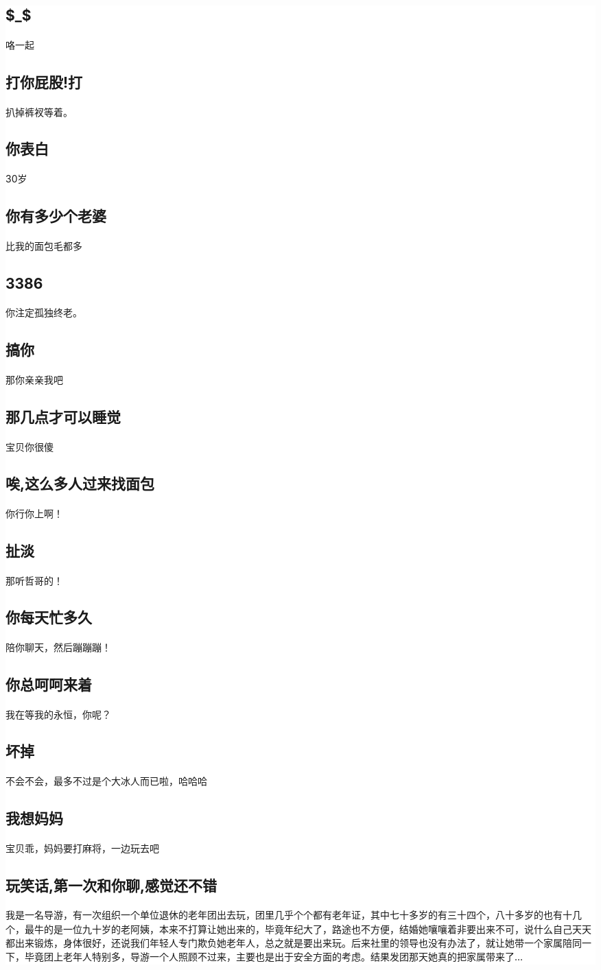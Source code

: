## $_$
咯一起

## 打你屁股!打
扒掉裤衩等着。

## 你表白
30岁

## 你有多少个老婆
比我的面包毛都多

## 3386
你注定孤独终老。

## 搞你
那你亲亲我吧

## 那几点才可以睡觉
宝贝你很傻

## 唉,这么多人过来找面包
你行你上啊！

## 扯淡
那听哲哥的！

## 你每天忙多久
陪你聊天，然后蹦蹦蹦！

## 你总呵呵来着
我在等我的永恒，你呢？

## 坏掉
不会不会，最多不过是个大冰人而已啦，哈哈哈

## 我想妈妈
宝贝乖，妈妈要打麻将，一边玩去吧

## 玩笑话,第一次和你聊,感觉还不错
我是一名导游，有一次组织一个单位退休的老年团出去玩，团里几乎个个都有老年证，其中七十多岁的有三十四个，八十多岁的也有十几个，最牛的是一位九十岁的老阿姨，本来不打算让她出来的，毕竟年纪大了，路途也不方便，结婚她嚷嚷着非要出来不可，说什么自己天天都出来锻炼，身体很好，还说我们年轻人专门欺负她老年人，总之就是要出来玩。后来社里的领导也没有办法了，就让她带一个家属陪同一下，毕竟团上老年人特别多，导游一个人照顾不过来，主要也是出于安全方面的考虑。结果发团那天她真的把家属带来了...
